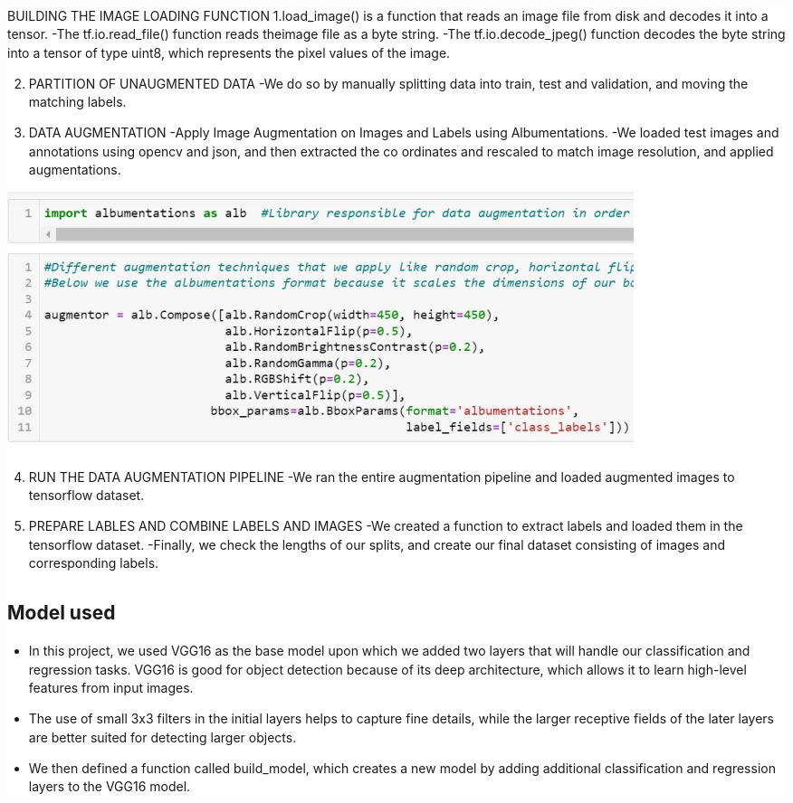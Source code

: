 BUILDING THE IMAGE LOADING FUNCTION
1.load_image() is a function that reads an image file from disk and decodes it into a tensor.
-The tf.io.read_file() function reads theimage file as a byte string.
-The tf.io.decode_jpeg() function decodes the byte string into a tensor of type uint8, which represents the pixel values of the image.

2. PARTITION OF UNAUGMENTED DATA
-We do so by manually splitting data into train, test and validation, and moving the matching labels.

3. DATA AUGMENTATION
-Apply Image Augmentation on Images and Labels using Albumentations.
-We loaded test images and annotations using opencv and json, and then extracted the co ordinates and rescaled to match image resolution, and applied augmentations.

![Preprocessing](assets/pre1.jpg)

4. RUN THE DATA AUGMENTATION PIPELINE
-We ran the entire augmentation pipeline and loaded augmented images to tensorflow dataset.

5. PREPARE LABLES AND COMBINE LABELS AND IMAGES
-We created a function to extract labels and loaded them in the tensorflow dataset.
-Finally, we check the lengths of our splits, and create our final dataset consisting of images and corresponding labels.




## Model used
 - In this project, we used VGG16 as the base model upon which we added two layers that will handle our classification and regression tasks. VGG16 is good for object detection because of its deep architecture, which allows it to learn high-level features from input images.
 
- The use of small 3x3 filters in the initial layers helps to capture fine details, while the larger receptive fields of the later layers are better suited for
detecting larger objects.

- We then defined a function called build_model, which creates a new model by adding additional classification and regression layers to the VGG16 model.
